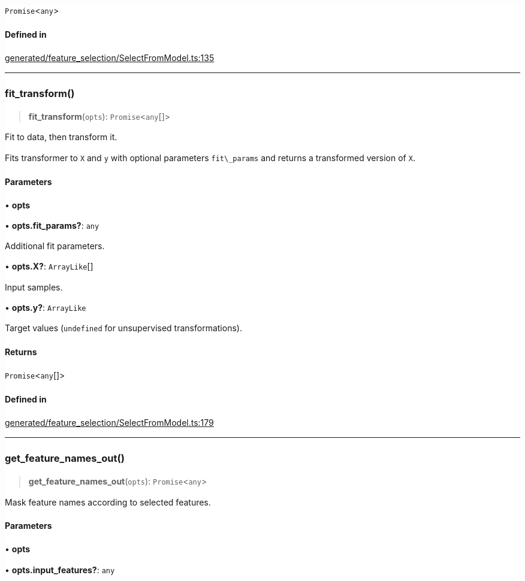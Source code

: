 `Promise`\<`any`\>

#### Defined in

[generated/feature\_selection/SelectFromModel.ts:135](https://github.com/transitive-bullshit/scikit-learn-ts/blob/5e663e21c4853c8fe2b9bcb1cb98c79fc27bba08/packages/sklearn/src/generated/feature_selection/SelectFromModel.ts#L135)

***

### fit\_transform()

> **fit\_transform**(`opts`): `Promise`\<`any`[]\>

Fit to data, then transform it.

Fits transformer to `X` and `y` with optional parameters `fit\_params` and returns a transformed version of `X`.

#### Parameters

• **opts**

• **opts.fit\_params?**: `any`

Additional fit parameters.

• **opts.X?**: `ArrayLike`[]

Input samples.

• **opts.y?**: `ArrayLike`

Target values (`undefined` for unsupervised transformations).

#### Returns

`Promise`\<`any`[]\>

#### Defined in

[generated/feature\_selection/SelectFromModel.ts:179](https://github.com/transitive-bullshit/scikit-learn-ts/blob/5e663e21c4853c8fe2b9bcb1cb98c79fc27bba08/packages/sklearn/src/generated/feature_selection/SelectFromModel.ts#L179)

***

### get\_feature\_names\_out()

> **get\_feature\_names\_out**(`opts`): `Promise`\<`any`\>

Mask feature names according to selected features.

#### Parameters

• **opts**

• **opts.input\_features?**: `any`
